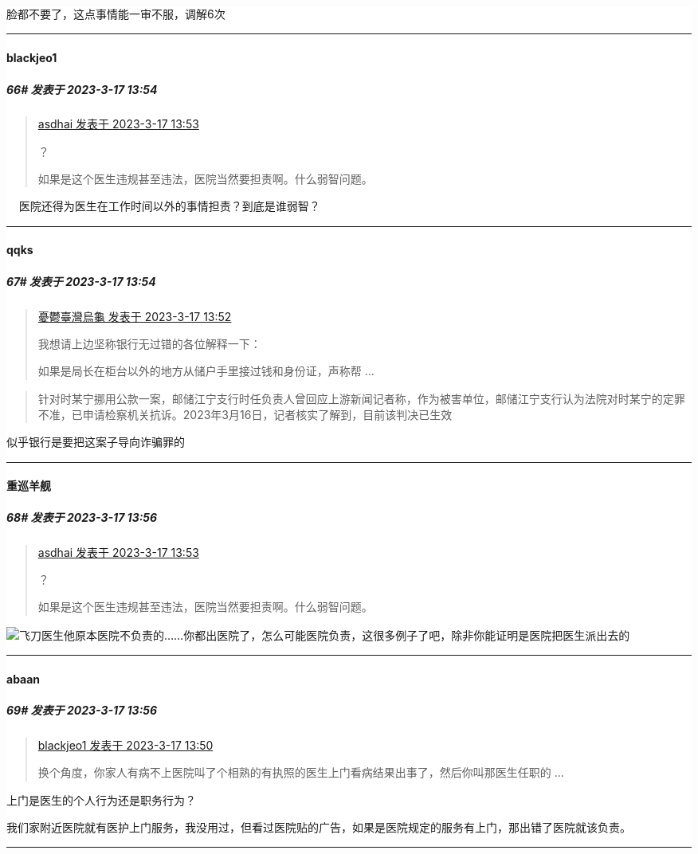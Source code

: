 脸都不要了，这点事情能一审不服，调解6次

*****

####  blackjeo1  
##### 66#       发表于 2023-3-17 13:54

<blockquote><a href="httphttps://bbs.saraba1st.com/2b/forum.php?mod=redirect&amp;goto=findpost&amp;pid=60120982&amp;ptid=2124478" target="_blank">asdhai 发表于 2023-3-17 13:53</a>

？

如果是这个医生违规甚至违法，医院当然要担责啊。什么弱智问题。</blockquote>
    医院还得为医生在工作时间以外的事情担责？到底是谁弱智？

*****

####  qqks  
##### 67#       发表于 2023-3-17 13:54

<blockquote><a href="httphttps://bbs.saraba1st.com/2b/forum.php?mod=redirect&amp;goto=findpost&amp;pid=60120965&amp;ptid=2124478" target="_blank">憂鬱臺灣烏龜 发表于 2023-3-17 13:52</a>

我想请上边坚称银行无过错的各位解释一下：

如果是局长在柜台以外的地方从储户手里接过钱和身份证，声称帮 ...</blockquote><blockquote>针对时某宁挪用公款一案，邮储江宁支行时任负责人曾回应上游新闻记者称，作为被害单位，邮储江宁支行认为法院对时某宁的定罪不准，已申请检察机关抗诉。2023年3月16日，记者核实了解到，目前该判决已生效</blockquote>

似乎银行是要把这案子导向诈骗罪的

*****

####  重巡羊舰  
##### 68#       发表于 2023-3-17 13:56

<blockquote><a href="httphttps://bbs.saraba1st.com/2b/forum.php?mod=redirect&amp;goto=findpost&amp;pid=60120982&amp;ptid=2124478" target="_blank">asdhai 发表于 2023-3-17 13:53</a>

？

如果是这个医生违规甚至违法，医院当然要担责啊。什么弱智问题。</blockquote>
<img src="https://static.saraba1st.com/image/smiley/face2017/067.png" referrerpolicy="no-referrer">飞刀医生他原本医院不负责的……你都出医院了，怎么可能医院负责，这很多例子了吧，除非你能证明是医院把医生派出去的

*****

####  abaan  
##### 69#       发表于 2023-3-17 13:56

<blockquote><a href="httphttps://bbs.saraba1st.com/2b/forum.php?mod=redirect&amp;goto=findpost&amp;pid=60120937&amp;ptid=2124478" target="_blank">blackjeo1 发表于 2023-3-17 13:50</a>

换个角度，你家人有病不上医院叫了个相熟的有执照的医生上门看病结果出事了，然后你叫那医生任职的 ...</blockquote>
上门是医生的个人行为还是职务行为？

我们家附近医院就有医护上门服务，我没用过，但看过医院贴的广告，如果是医院规定的服务有上门，那出错了医院就该负责。

*****

